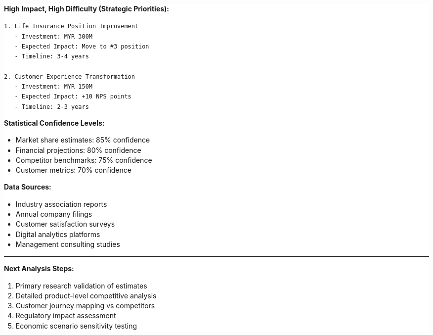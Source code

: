 **High Impact, High Difficulty (Strategic Priorities):**
```
1. Life Insurance Position Improvement
   - Investment: MYR 300M
   - Expected Impact: Move to #3 position
   - Timeline: 3-4 years
   
2. Customer Experience Transformation
   - Investment: MYR 150M  
   - Expected Impact: +10 NPS points
   - Timeline: 2-3 years
```

**Statistical Confidence Levels:**
- Market share estimates: 85% confidence
- Financial projections: 80% confidence  
- Competitor benchmarks: 75% confidence
- Customer metrics: 70% confidence

**Data Sources:**
- Industry association reports
- Annual company filings
- Customer satisfaction surveys
- Digital analytics platforms
- Management consulting studies

---

**Next Analysis Steps:**
1. Primary research validation of estimates
2. Detailed product-level competitive analysis
3. Customer journey mapping vs competitors
4. Regulatory impact assessment
5. Economic scenario sensitivity testing